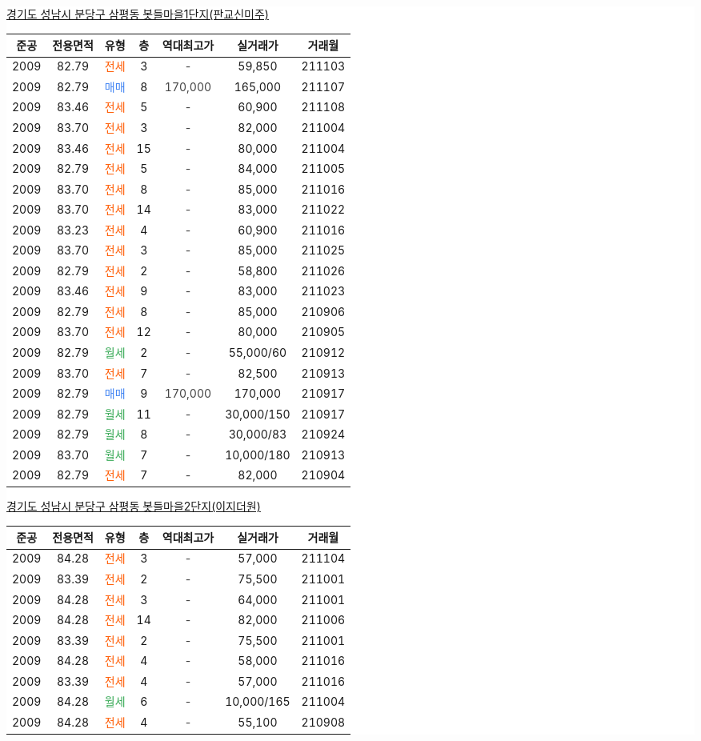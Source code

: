 [경기도 성남시 분당구 삼평동 봇들마을1단지(판교신미주)](https://search.naver.com/search.naver?query=%EA%B2%BD%EA%B8%B0%EB%8F%84+%EC%84%B1%EB%82%A8%EC%8B%9C+%EB%B6%84%EB%8B%B9%EA%B5%AC+%EC%82%BC%ED%8F%89%EB%8F%99+%EB%B4%87%EB%93%A4%EB%A7%88%EC%9D%841%EB%8B%A8%EC%A7%80%28%ED%8C%90%EA%B5%90%EC%8B%A0%EB%AF%B8%EC%A3%BC%29)

|준공|전용면적|유형|층|역대최고가|실거래가|거래월|
|:---:|:---:|:---:|:---:|:---:|:---:|:---:|
|2009|82.79|<span style="color:#ff5a00">전세</span>|3|<span style="color:#444444">-</span>|59,850|211103|
|2009|82.79|<span style="color:#4285f3">매매</span>|8|<span style="color:#444444">170,000</span>|165,000|211107|
|2009|83.46|<span style="color:#ff5a00">전세</span>|5|<span style="color:#444444">-</span>|60,900|211108|
|2009|83.70|<span style="color:#ff5a00">전세</span>|3|<span style="color:#444444">-</span>|82,000|211004|
|2009|83.46|<span style="color:#ff5a00">전세</span>|15|<span style="color:#444444">-</span>|80,000|211004|
|2009|82.79|<span style="color:#ff5a00">전세</span>|5|<span style="color:#444444">-</span>|84,000|211005|
|2009|83.70|<span style="color:#ff5a00">전세</span>|8|<span style="color:#444444">-</span>|85,000|211016|
|2009|83.70|<span style="color:#ff5a00">전세</span>|14|<span style="color:#444444">-</span>|83,000|211022|
|2009|83.23|<span style="color:#ff5a00">전세</span>|4|<span style="color:#444444">-</span>|60,900|211016|
|2009|83.70|<span style="color:#ff5a00">전세</span>|3|<span style="color:#444444">-</span>|85,000|211025|
|2009|82.79|<span style="color:#ff5a00">전세</span>|2|<span style="color:#444444">-</span>|58,800|211026|
|2009|83.46|<span style="color:#ff5a00">전세</span>|9|<span style="color:#444444">-</span>|83,000|211023|
|2009|82.79|<span style="color:#ff5a00">전세</span>|8|<span style="color:#444444">-</span>|85,000|210906|
|2009|83.70|<span style="color:#ff5a00">전세</span>|12|<span style="color:#444444">-</span>|80,000|210905|
|2009|82.79|<span style="color:#34a853">월세</span>|2|<span style="color:#444444">-</span>|55,000/60|210912|
|2009|83.70|<span style="color:#ff5a00">전세</span>|7|<span style="color:#444444">-</span>|82,500|210913|
|2009|82.79|<span style="color:#4285f3">매매</span>|9|<span style="color:#444444">170,000</span>|170,000|210917|
|2009|82.79|<span style="color:#34a853">월세</span>|11|<span style="color:#444444">-</span>|30,000/150|210917|
|2009|82.79|<span style="color:#34a853">월세</span>|8|<span style="color:#444444">-</span>|30,000/83|210924|
|2009|83.70|<span style="color:#34a853">월세</span>|7|<span style="color:#444444">-</span>|10,000/180|210913|
|2009|82.79|<span style="color:#ff5a00">전세</span>|7|<span style="color:#444444">-</span>|82,000|210904|

[경기도 성남시 분당구 삼평동 봇들마을2단지(이지더원)](https://search.naver.com/search.naver?query=%EA%B2%BD%EA%B8%B0%EB%8F%84+%EC%84%B1%EB%82%A8%EC%8B%9C+%EB%B6%84%EB%8B%B9%EA%B5%AC+%EC%82%BC%ED%8F%89%EB%8F%99+%EB%B4%87%EB%93%A4%EB%A7%88%EC%9D%842%EB%8B%A8%EC%A7%80%28%EC%9D%B4%EC%A7%80%EB%8D%94%EC%9B%90%29)

|준공|전용면적|유형|층|역대최고가|실거래가|거래월|
|:---:|:---:|:---:|:---:|:---:|:---:|:---:|
|2009|84.28|<span style="color:#ff5a00">전세</span>|3|<span style="color:#444444">-</span>|57,000|211104|
|2009|83.39|<span style="color:#ff5a00">전세</span>|2|<span style="color:#444444">-</span>|75,500|211001|
|2009|84.28|<span style="color:#ff5a00">전세</span>|3|<span style="color:#444444">-</span>|64,000|211001|
|2009|84.28|<span style="color:#ff5a00">전세</span>|14|<span style="color:#444444">-</span>|82,000|211006|
|2009|83.39|<span style="color:#ff5a00">전세</span>|2|<span style="color:#444444">-</span>|75,500|211001|
|2009|84.28|<span style="color:#ff5a00">전세</span>|4|<span style="color:#444444">-</span>|58,000|211016|
|2009|83.39|<span style="color:#ff5a00">전세</span>|4|<span style="color:#444444">-</span>|57,000|211016|
|2009|84.28|<span style="color:#34a853">월세</span>|6|<span style="color:#444444">-</span>|10,000/165|211004|
|2009|84.28|<span style="color:#ff5a00">전세</span>|4|<span style="color:#444444">-</span>|55,100|210908|
